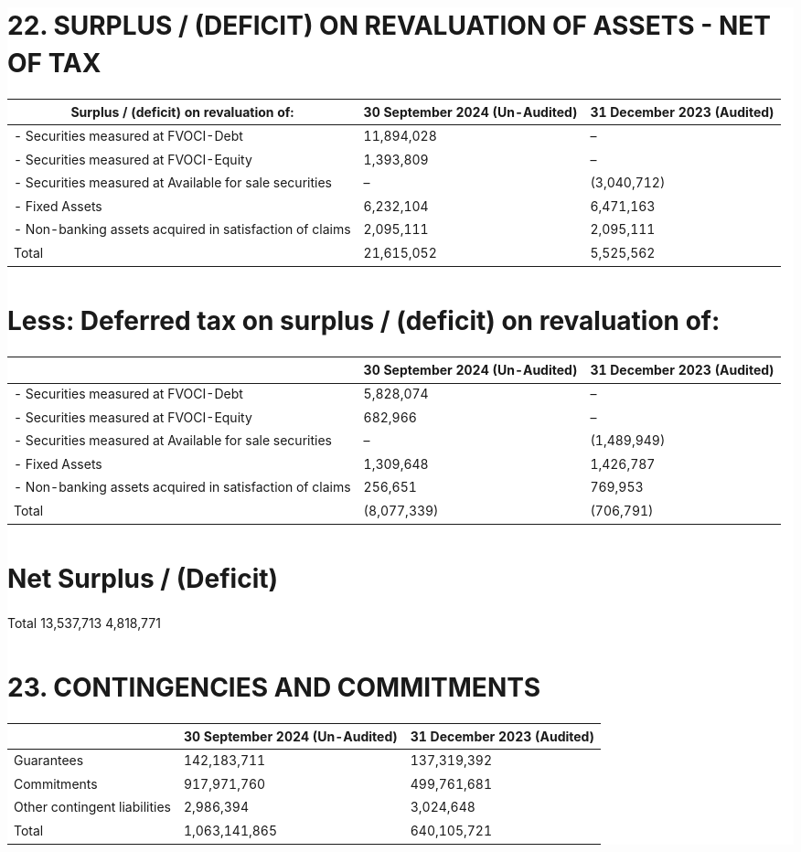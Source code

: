 # 22. SURPLUS / (DEFICIT) ON REVALUATION OF ASSETS - NET OF TAX

|Surplus / (deficit) on revaluation of:|30 September 2024 (Un-Audited)|31 December 2023 (Audited)|
|---|---|---|
|- Securities measured at FVOCI-Debt|11,894,028|–|
|- Securities measured at FVOCI-Equity|1,393,809|–|
|- Securities measured at Available for sale securities|–|(3,040,712)|
|- Fixed Assets|6,232,104|6,471,163|
|- Non-banking assets acquired in satisfaction of claims|2,095,111|2,095,111|
|Total|21,615,052|5,525,562|

# Less: Deferred tax on surplus / (deficit) on revaluation of:

| |30 September 2024 (Un-Audited)|31 December 2023 (Audited)|
|---|---|---|
|- Securities measured at FVOCI-Debt|5,828,074|–|
|- Securities measured at FVOCI-Equity|682,966|–|
|- Securities measured at Available for sale securities|–|(1,489,949)|
|- Fixed Assets|1,309,648|1,426,787|
|- Non-banking assets acquired in satisfaction of claims|256,651|769,953|
|Total|(8,077,339)|(706,791)|

# Net Surplus / (Deficit)

Total
13,537,713
4,818,771
# 23. CONTINGENCIES AND COMMITMENTS

| |30 September 2024 (Un-Audited)|31 December 2023 (Audited)|
|---|---|---|
|Guarantees|142,183,711|137,319,392|
|Commitments|917,971,760|499,761,681|
|Other contingent liabilities|2,986,394|3,024,648|
|Total|1,063,141,865|640,105,721|
